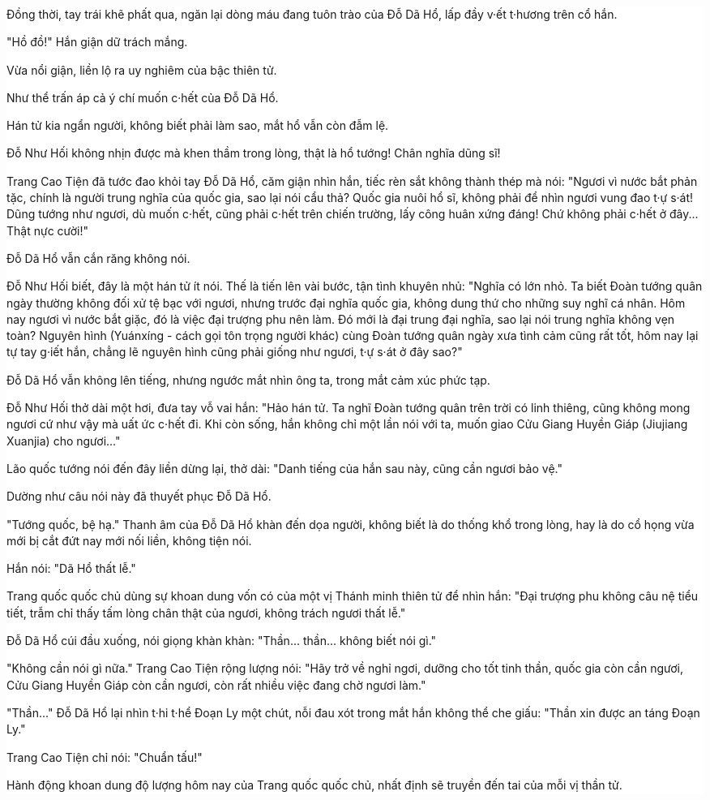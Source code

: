 Đồng thời, tay trái khẽ phất qua, ngăn lại dòng máu đang tuôn trào của Đỗ Dã Hổ, lấp đầy v·ết t·hương trên cổ hắn.

"Hồ đồ!" Hắn giận dữ trách mắng.

Vừa nổi giận, liền lộ ra uy nghiêm của bậc thiên tử.

Như thể trấn áp cả ý chí muốn c·hết của Đỗ Dã Hổ.

Hán tử kia ngẩn người, không biết phải làm sao, mắt hổ vẫn còn đẫm lệ.

Đỗ Như Hối không nhịn được mà khen thầm trong lòng, thật là hổ tướng! Chân nghĩa dũng sĩ!

Trang Cao Tiện đã tước đao khỏi tay Đỗ Dã Hổ, căm giận nhìn hắn, tiếc rèn sắt không thành thép mà nói: "Ngươi vì nước bắt phản tặc, chính là người trung nghĩa của quốc gia, sao lại nói cẩu thả? Quốc gia nuôi hổ sĩ, không phải để nhìn ngươi vung đao t·ự s·át! Dũng tướng như ngươi, dù muốn c·hết, cũng phải c·hết trên chiến trường, lấy công huân xứng đáng! Chứ không phải c·hết ở đây... Thật nực cười!"

Đỗ Dã Hổ vẫn cắn răng không nói.

Đỗ Như Hối biết, đây là một hán tử ít nói. Thế là tiến lên vài bước, tận tình khuyên nhủ: "Nghĩa có lớn nhỏ. Ta biết Đoàn tướng quân ngày thường không đối xử tệ bạc với ngươi, nhưng trước đại nghĩa quốc gia, không dung thứ cho những suy nghĩ cá nhân. Hôm nay ngươi vì nước bắt giặc, đó là việc đại trượng phu nên làm. Đó mới là đại trung đại nghĩa, sao lại nói trung nghĩa không vẹn toàn? Nguyên hình (Yuánxíng - cách gọi tôn trọng người khác) cùng Đoàn tướng quân ngày xưa tình cảm cũng rất tốt, hôm nay lại tự tay g·iết hắn, chẳng lẽ nguyên hình cũng phải giống như ngươi, t·ự s·át ở đây sao?"

Đỗ Dã Hổ vẫn không lên tiếng, nhưng ngước mắt nhìn ông ta, trong mắt cảm xúc phức tạp.

Đỗ Như Hối thở dài một hơi, đưa tay vỗ vai hắn: "Hảo hán tử. Ta nghĩ Đoàn tướng quân trên trời có linh thiêng, cũng không mong ngươi cứ như vậy mà uất ức c·hết đi. Khi còn sống, hắn không chỉ một lần nói với ta, muốn giao Cửu Giang Huyền Giáp (Jiujiang Xuanjia) cho ngươi..."

Lão quốc tướng nói đến đây liền dừng lại, thở dài: "Danh tiếng của hắn sau này, cũng cần ngươi bảo vệ."

Dường như câu nói này đã thuyết phục Đỗ Dã Hổ.

"Tướng quốc, bệ hạ." Thanh âm của Đỗ Dã Hổ khàn đến dọa người, không biết là do thống khổ trong lòng, hay là do cổ họng vừa mới bị cắt đứt nay mới nối liền, không tiện nói.

Hắn nói: "Dã Hổ thất lễ."

Trang quốc quốc chủ dùng sự khoan dung vốn có của một vị Thánh minh thiên tử để nhìn hắn: "Đại trượng phu không câu nệ tiểu tiết, trẫm chỉ thấy tấm lòng chân thật của ngươi, không trách ngươi thất lễ."

Đỗ Dã Hổ cúi đầu xuống, nói giọng khàn khàn: "Thần... thần... không biết nói gì."

"Không cần nói gì nữa." Trang Cao Tiện rộng lượng nói: "Hãy trở về nghỉ ngơi, dưỡng cho tốt tinh thần, quốc gia còn cần ngươi, Cửu Giang Huyền Giáp còn cần ngươi, còn rất nhiều việc đang chờ ngươi làm."

"Thần..." Đỗ Dã Hổ lại nhìn t·hi t·hể Đoạn Ly một chút, nỗi đau xót trong mắt hắn không thể che giấu: "Thần xin được an táng Đoạn Ly."

Trang Cao Tiện chỉ nói: "Chuẩn tấu!"

Hành động khoan dung độ lượng hôm nay của Trang quốc quốc chủ, nhất định sẽ truyền đến tai của mỗi vị thần tử.
